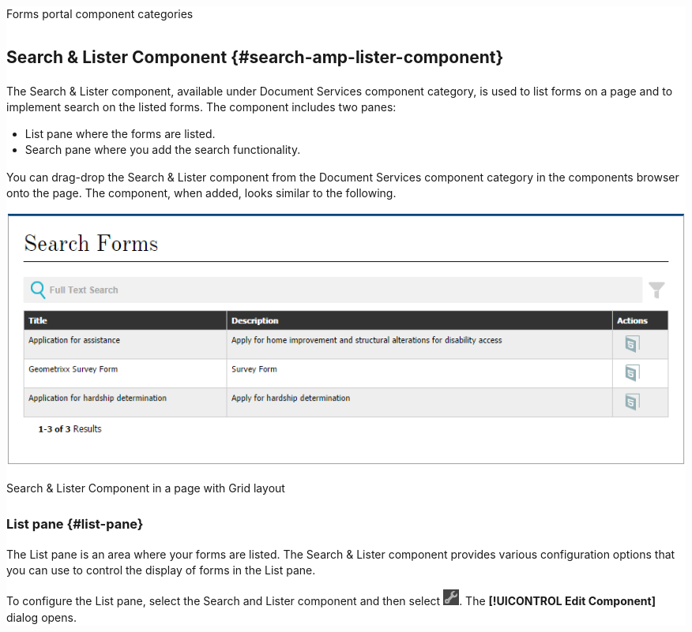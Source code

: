 Forms portal component categories

## Search &amp; Lister Component {#search-amp-lister-component}

The Search & Lister component, available under Document Services component category, is used to list forms on a page and to implement search on the listed forms. The component includes two panes:

* List pane where the forms are listed.
* Search pane where you add the search functionality.

You can drag-drop the Search & Lister component from the Document Services component category in the components browser onto the page. The component, when added, looks similar to the following.

![Search & Lister Component in a page](assets/fp-grid-viw.png)

Search & Lister Component in a page with Grid layout

### List pane {#list-pane}

The List pane is an area where your forms are listed. The Search & Lister component provides various configuration options that you can use to control the display of forms in the List pane.

To configure the List pane, select the Search and Lister component and then select ![settings_icon](assets/settings_icon.png). The **[!UICONTROL  Edit Component]** dialog opens.

